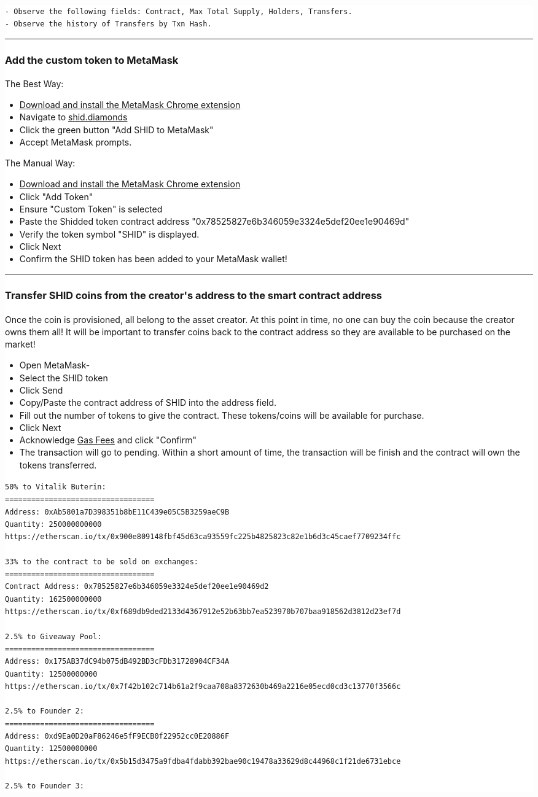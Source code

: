     - Observe the following fields: Contract, Max Total Supply, Holders, Transfers.
    - Observe the history of Transfers by Txn Hash.

___

### Add the custom token to MetaMask
The Best Way:
- [Download and install the MetaMask Chrome extension](https://metamask.io/download)
- Navigate to [shid.diamonds](https://shid.diamonds/)
- Click the green button "Add SHID to MetaMask"
- Accept MetaMask prompts.

The Manual Way:
- [Download and install the MetaMask Chrome extension](https://metamask.io/download)
- Click "Add Token"
- Ensure "Custom Token" is selected
- Paste the Shidded token contract address "0x78525827e6b346059e3324e5def20ee1e90469d"
- Verify the token symbol "SHID" is displayed.
- Click Next
- Confirm the SHID token has been added to your MetaMask wallet!

___

### Transfer SHID coins from the creator's address to the smart contract address
Once the coin is provisioned, all belong to the asset creator. At this point in time, no one can buy the coin because the creator owns them all! It will be important to transfer coins back to the contract address so they are available to be purchased on the market!
- Open MetaMask-
- Select the SHID token
- Click Send
- Copy/Paste the contract address of SHID into the address field.
- Fill out the number of tokens to give the contract. These tokens/coins will be available for purchase.
- Click Next
- Acknowledge [Gas Fees](https://ethereum.org/en/developers/docs/gas/) and click "Confirm"
- The transaction will go to pending. Within a short amount of time, the transaction will be finish and the contract will own the tokens transferred.

```
50% to Vitalik Buterin:
==================================
Address: 0xAb5801a7D398351b8bE11C439e05C5B3259aeC9B
Quantity: 250000000000
https://etherscan.io/tx/0x900e809148fbf45d63ca93559fc225b4825823c82e1b6d3c45caef7709234ffc

33% to the contract to be sold on exchanges:
==================================
Contract Address: 0x78525827e6b346059e3324e5def20ee1e90469d2
Quantity: 162500000000
https://etherscan.io/tx/0xf689db9ded2133d4367912e52b63bb7ea523970b707baa918562d3812d23ef7d

2.5% to Giveaway Pool:
==================================
Address: 0x175AB37dC94b075dB492BD3cFDb31728904CF34A
Quantity: 12500000000
https://etherscan.io/tx/0x7f42b102c714b61a2f9caa708a8372630b469a2216e05ecd0cd3c13770f3566c

2.5% to Founder 2:
==================================
Address: 0xd9Ea0D20aF86246e5fF9ECB0f22952cc0E20886F
Quantity: 12500000000
https://etherscan.io/tx/0x5b15d3475a9fdba4fdabb392bae90c19478a33629d8c44968c1f21de6731ebce

2.5% to Founder 3:
```